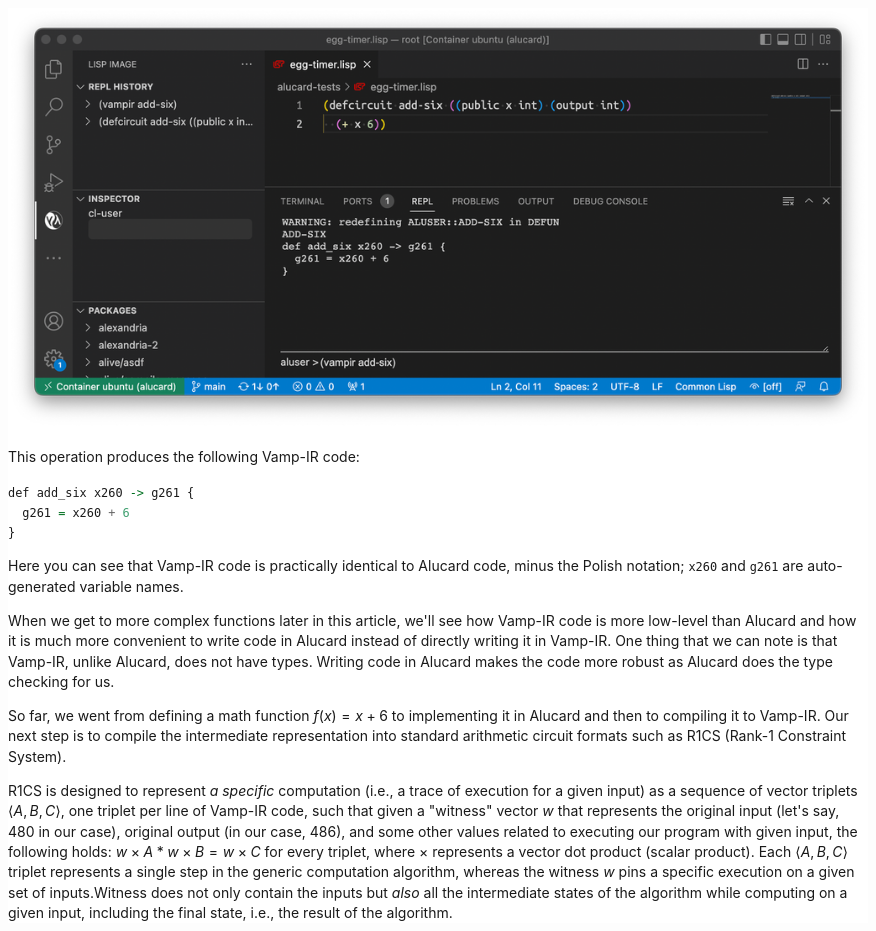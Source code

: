 ![](media/vampir.png)

This operation produces the following Vamp-IR code:

```haskell
def add_six x260 -> g261 {
  g261 = x260 + 6
}
```

Here you can see that Vamp-IR code is practically identical to Alucard code, minus the Polish notation; `x260` and `g261` are auto-generated variable names.

When we get to more complex functions later in this article, we'll see how Vamp-IR code is more low-level than Alucard and how it is much more convenient to write code in Alucard instead of directly writing it in Vamp-IR. One thing that we can note is that Vamp-IR, unlike Alucard, does not have types. Writing code in Alucard makes the code more robust as Alucard does the type checking for us.

So far, we went from defining a math function $f(x) = x + 6$ to implementing it in Alucard and then to compiling it to Vamp-IR. Our next step is to compile the intermediate representation into standard arithmetic circuit formats such as R1CS (Rank-1 Constraint System).

R1CS is designed to represent _a specific_ computation (i.e., a trace of execution for a given input) as a sequence of vector triplets $\langle A, B, C \rangle$, one triplet per line of Vamp-IR code, such that given a "witness" vector $w$ that represents the original input (let's say, 480 in our case), original output (in our case, 486), and some other values related to executing our program with given input, the following holds: $w \times A * w \times B = w \times C$ for every triplet, where $\times$ represents a vector dot product (scalar product). Each $\langle A, B, C \rangle$ triplet represents a single step in the generic computation algorithm, whereas the witness $w$ pins a specific execution on a given set of inputs.Witness does not only contain the inputs but _also_ all the intermediate states of the algorithm while computing on a given input, including the final state, i.e., the result of the algorithm.
